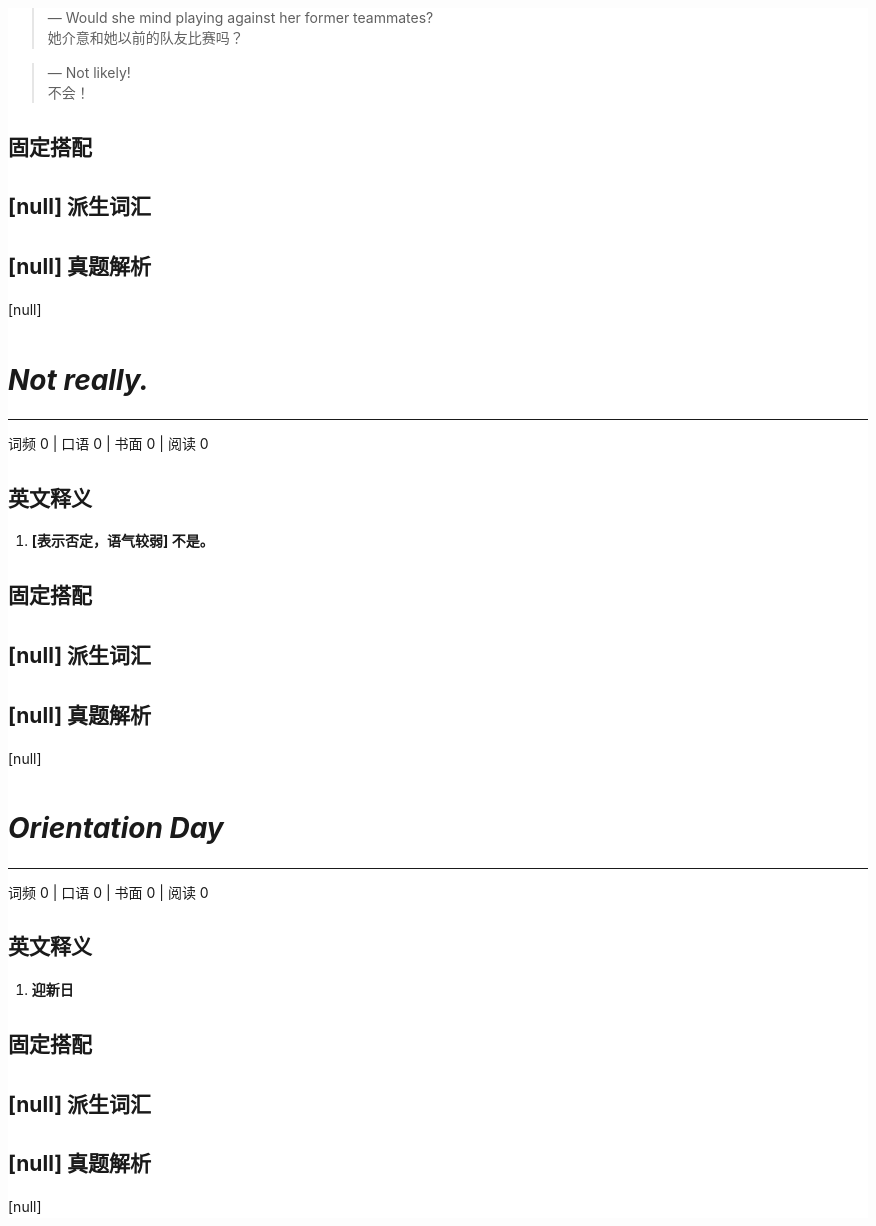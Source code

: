 > — Would she mind playing against her former teammates?   
> 她介意和她以前的队友比赛吗？

> — Not likely!    
> 不会！

固定搭配
---
[null]
派生词汇
---
[null]
真题解析
---
[null]


# ***Not really.*** 
---


词频 0 | 口语 0 | 书面 0 | 阅读 0


英文释义
---
1. **[表示否定，语气较弱] 不是。**  


固定搭配
---
[null]
派生词汇
---
[null]
真题解析
---
[null]


# ***Orientation Day*** 
---


词频 0 | 口语 0 | 书面 0 | 阅读 0


英文释义
---
1. **迎新日**  


固定搭配
---
[null]
派生词汇
---
[null]
真题解析
---
[null]
